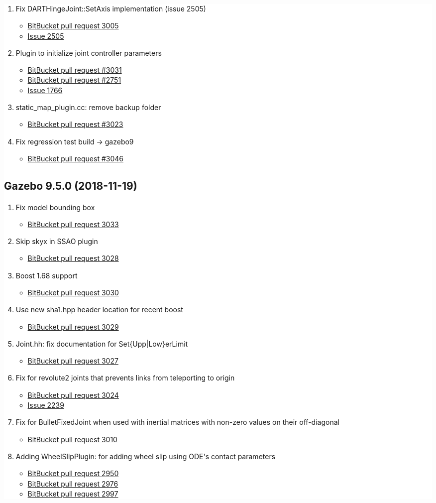 1. Fix DARTHingeJoint::SetAxis implementation (issue 2505)
    * [BitBucket pull request 3005](https://osrf-migration.github.io/gazebo-gh-pages/#!/osrf/gazebo/pull-requests/3005)
    * [Issue 2505](https://github.com/osrf/gazebo/issues/2505)

1. Plugin to initialize joint controller parameters
    * [BitBucket pull request #3031](https://osrf-migration.github.io/gazebo-gh-pages/#!/osrf/gazebo/pull-requests/3031)
    * [BitBucket pull request #2751](https://osrf-migration.github.io/gazebo-gh-pages/#!/osrf/gazebo/pull-requests/2751)
    * [Issue 1766](https://github.com/osrf/gazebo/issues/1766)

1. static_map_plugin.cc: remove backup folder
    * [BitBucket pull request #3023](https://osrf-migration.github.io/gazebo-gh-pages/#!/osrf/gazebo/pull-requests/3023)

1. Fix regression test build -> gazebo9
    * [BitBucket pull request #3046](https://osrf-migration.github.io/gazebo-gh-pages/#!/osrf/gazebo/pull-requests/3046)

## Gazebo 9.5.0 (2018-11-19)

1. Fix model bounding box
    * [BitBucket pull request 3033](https://osrf-migration.github.io/gazebo-gh-pages/#!/osrf/gazebo/pull-requests/3033)

1. Skip skyx in SSAO plugin
    * [BitBucket pull request 3028](https://osrf-migration.github.io/gazebo-gh-pages/#!/osrf/gazebo/pull-requests/3028)

1. Boost 1.68 support
    * [BitBucket pull request 3030](https://osrf-migration.github.io/gazebo-gh-pages/#!/osrf/gazebo/pull-requests/3030)

1. Use new sha1.hpp header location for recent boost
    * [BitBucket pull request 3029](https://osrf-migration.github.io/gazebo-gh-pages/#!/osrf/gazebo/pull-requests/3029)

1. Joint.hh: fix documentation for Set{Upp|Low}erLimit
    * [BitBucket pull request 3027](https://osrf-migration.github.io/gazebo-gh-pages/#!/osrf/gazebo/pull-requests/3027)

1. Fix for revolute2 joints that prevents links from teleporting to origin
    * [BitBucket pull request 3024](https://osrf-migration.github.io/gazebo-gh-pages/#!/osrf/gazebo/pull-requests/3024)
    * [Issue 2239](https://github.com/osrf/gazebo/issues/2239)

1. Fix for BulletFixedJoint when used with inertial matrices with non-zero values on their off-diagonal
    * [BitBucket pull request 3010](https://osrf-migration.github.io/gazebo-gh-pages/#!/osrf/gazebo/pull-requests/3010)

1. Adding WheelSlipPlugin: for adding wheel slip using ODE's contact parameters
    * [BitBucket pull request 2950](https://osrf-migration.github.io/gazebo-gh-pages/#!/osrf/gazebo/pull-requests/2950)
    * [BitBucket pull request 2976](https://osrf-migration.github.io/gazebo-gh-pages/#!/osrf/gazebo/pull-requests/2976)
    * [BitBucket pull request 2997](https://osrf-migration.github.io/gazebo-gh-pages/#!/osrf/gazebo/pull-requests/2997)
